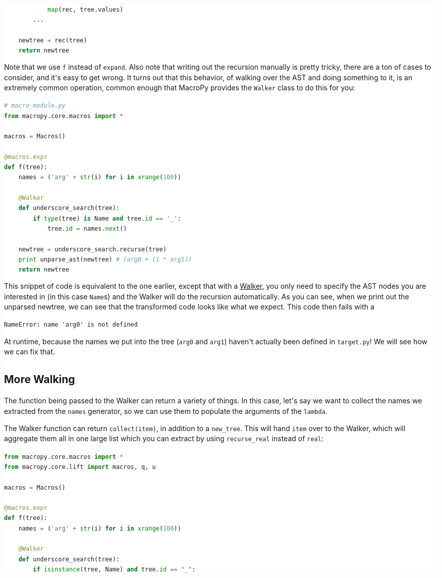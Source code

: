 ```python
            map(rec, tree.values)
        ...

    newtree = rec(tree)
    return newtree
````

Note that we use `f` instead of `expand`. Also note that writing out the recursion manually is pretty tricky, there are a ton of cases to consider, and it's easy to get wrong. It turns out that this behavior, of walking over the AST and doing something to it, is an extremely common operation, common enough that MacroPy provides the `Walker` class to do this for you:

```python
# macro_module.py
from macropy.core.macros import *

macros = Macros()

@macros.expr
def f(tree):
    names = ('arg' + str(i) for i in xrange(100))

    @Walker
    def underscore_search(tree):
        if type(tree) is Name and tree.id == '_':
            tree.id = names.next()

    newtree = underscore_search.recurse(tree)
    print unparse_ast(newtree) # (arg0 + (1 * arg1))
    return newtree
```

This snippet of code is equivalent to the one earlier, except that with a [Walker](#walkers), you only need to specify the AST nodes you are interested in (in this case `Name`s) and the Walker will do the recursion automatically. As you can see, when we print out the unparsed newtree, we can see that the transformed code looks like what we expect. This code then fails with a 

```
NameError: name 'arg0' is not defined
```

At runtime, because the names we put into the tree (`arg0` and `arg1`) haven't actually been defined in `target.py`! We will see how we can fix that.

More Walking
------------
The function being passed to the Walker can return a variety of things. In this case, let's say we want to collect the names we extracted from the `names` generator, so we can use them to populate the arguments of the `lambda`.

The Walker function can return `collect(item)`, in addition to a `new_tree`. This will hand `item` over to the Walker, which will aggregate them all in one large list which you can extract by using `recurse_real` instead of `real`:

```python
from macropy.core.macros import *
from macropy.core.lift import macros, q, u

macros = Macros()

@macros.expr
def f(tree):
    names = ('arg' + str(i) for i in xrange(100))

    @Walker
    def underscore_search(tree):
        if isinstance(tree, Name) and tree.id == "_":
```